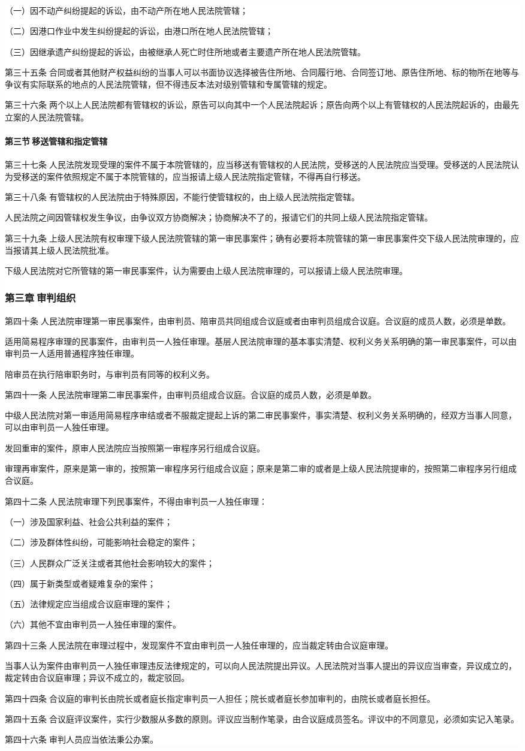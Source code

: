 （一）因不动产纠纷提起的诉讼，由不动产所在地人民法院管辖；

（二）因港口作业中发生纠纷提起的诉讼，由港口所在地人民法院管辖；

（三）因继承遗产纠纷提起的诉讼，由被继承人死亡时住所地或者主要遗产所在地人民法院管辖。

第三十五条 合同或者其他财产权益纠纷的当事人可以书面协议选择被告住所地、合同履行地、合同签订地、原告住所地、标的物所在地等与争议有实际联系的地点的人民法院管辖，但不得违反本法对级别管辖和专属管辖的规定。

第三十六条 两个以上人民法院都有管辖权的诉讼，原告可以向其中一个人民法院起诉；原告向两个以上有管辖权的人民法院起诉的，由最先立案的人民法院管辖。

#### 第三节 移送管辖和指定管辖

第三十七条 人民法院发现受理的案件不属于本院管辖的，应当移送有管辖权的人民法院，受移送的人民法院应当受理。受移送的人民法院认为受移送的案件依照规定不属于本院管辖的，应当报请上级人民法院指定管辖，不得再自行移送。

第三十八条 有管辖权的人民法院由于特殊原因，不能行使管辖权的，由上级人民法院指定管辖。

人民法院之间因管辖权发生争议，由争议双方协商解决；协商解决不了的，报请它们的共同上级人民法院指定管辖。

第三十九条 上级人民法院有权审理下级人民法院管辖的第一审民事案件；确有必要将本院管辖的第一审民事案件交下级人民法院审理的，应当报请其上级人民法院批准。

下级人民法院对它所管辖的第一审民事案件，认为需要由上级人民法院审理的，可以报请上级人民法院审理。

### 第三章 审判组织

第四十条 人民法院审理第一审民事案件，由审判员、陪审员共同组成合议庭或者由审判员组成合议庭。合议庭的成员人数，必须是单数。

适用简易程序审理的民事案件，由审判员一人独任审理。基层人民法院审理的基本事实清楚、权利义务关系明确的第一审民事案件，可以由审判员一人适用普通程序独任审理。

陪审员在执行陪审职务时，与审判员有同等的权利义务。

第四十一条 人民法院审理第二审民事案件，由审判员组成合议庭。合议庭的成员人数，必须是单数。

中级人民法院对第一审适用简易程序审结或者不服裁定提起上诉的第二审民事案件，事实清楚、权利义务关系明确的，经双方当事人同意，可以由审判员一人独任审理。

发回重审的案件，原审人民法院应当按照第一审程序另行组成合议庭。

审理再审案件，原来是第一审的，按照第一审程序另行组成合议庭；原来是第二审的或者是上级人民法院提审的，按照第二审程序另行组成合议庭。

第四十二条 人民法院审理下列民事案件，不得由审判员一人独任审理：

（一）涉及国家利益、社会公共利益的案件；

（二）涉及群体性纠纷，可能影响社会稳定的案件；

（三）人民群众广泛关注或者其他社会影响较大的案件；

（四）属于新类型或者疑难复杂的案件；

（五）法律规定应当组成合议庭审理的案件；

（六）其他不宜由审判员一人独任审理的案件。

第四十三条 人民法院在审理过程中，发现案件不宜由审判员一人独任审理的，应当裁定转由合议庭审理。

当事人认为案件由审判员一人独任审理违反法律规定的，可以向人民法院提出异议。人民法院对当事人提出的异议应当审查，异议成立的，裁定转由合议庭审理；异议不成立的，裁定驳回。

第四十四条 合议庭的审判长由院长或者庭长指定审判员一人担任；院长或者庭长参加审判的，由院长或者庭长担任。

第四十五条 合议庭评议案件，实行少数服从多数的原则。评议应当制作笔录，由合议庭成员签名。评议中的不同意见，必须如实记入笔录。

第四十六条 审判人员应当依法秉公办案。
